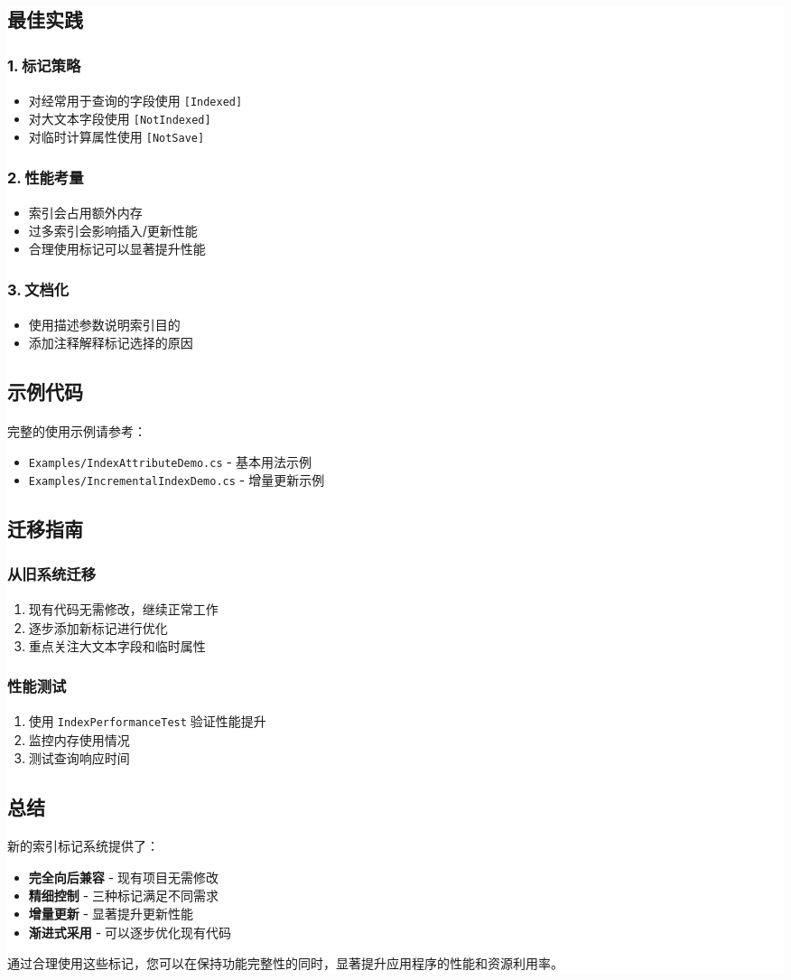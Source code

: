 ## 最佳实践

### 1. 标记策略
- 对经常用于查询的字段使用 `[Indexed]`
- 对大文本字段使用 `[NotIndexed]`
- 对临时计算属性使用 `[NotSave]`

### 2. 性能考量
- 索引会占用额外内存
- 过多索引会影响插入/更新性能
- 合理使用标记可以显著提升性能

### 3. 文档化
- 使用描述参数说明索引目的
- 添加注释解释标记选择的原因

## 示例代码

完整的使用示例请参考：
- `Examples/IndexAttributeDemo.cs` - 基本用法示例
- `Examples/IncrementalIndexDemo.cs` - 增量更新示例

## 迁移指南

### 从旧系统迁移
1. 现有代码无需修改，继续正常工作
2. 逐步添加新标记进行优化
3. 重点关注大文本字段和临时属性

### 性能测试
1. 使用 `IndexPerformanceTest` 验证性能提升
2. 监控内存使用情况
3. 测试查询响应时间

## 总结

新的索引标记系统提供了：
- **完全向后兼容** - 现有项目无需修改
- **精细控制** - 三种标记满足不同需求
- **增量更新** - 显著提升更新性能
- **渐进式采用** - 可以逐步优化现有代码

通过合理使用这些标记，您可以在保持功能完整性的同时，显著提升应用程序的性能和资源利用率。
